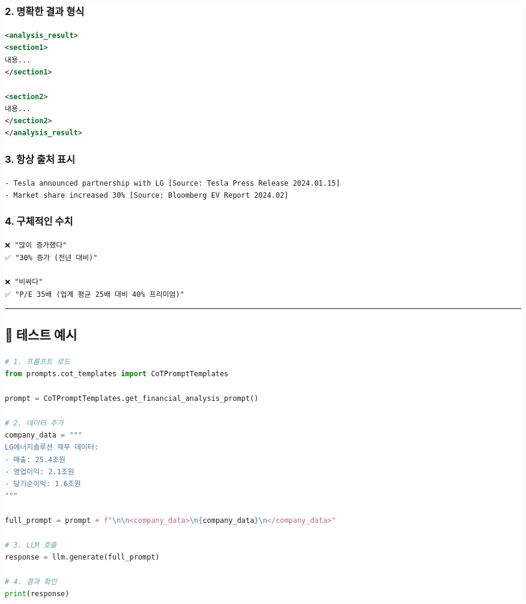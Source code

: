 ### 2. **명확한 결과 형식**

```xml
<analysis_result>
<section1>
내용...
</section1>

<section2>
내용...
</section2>
</analysis_result>
```

### 3. **항상 출처 표시**

```
- Tesla announced partnership with LG [Source: Tesla Press Release 2024.01.15]
- Market share increased 30% [Source: Bloomberg EV Report 2024.02]
```

### 4. **구체적인 수치**

```
❌ "많이 증가했다"
✅ "30% 증가 (전년 대비)"

❌ "비싸다"
✅ "P/E 35배 (업계 평균 25배 대비 40% 프리미엄)"
```

---

## 🧪 테스트 예시

```python
# 1. 프롬프트 로드
from prompts.cot_templates import CoTPromptTemplates

prompt = CoTPromptTemplates.get_financial_analysis_prompt()

# 2. 데이터 추가
company_data = """
LG에너지솔루션 재무 데이터:
- 매출: 25.4조원
- 영업이익: 2.1조원
- 당기순이익: 1.6조원
"""

full_prompt = prompt + f"\n\n<company_data>\n{company_data}\n</company_data>"

# 3. LLM 호출
response = llm.generate(full_prompt)

# 4. 결과 확인
print(response)
```
